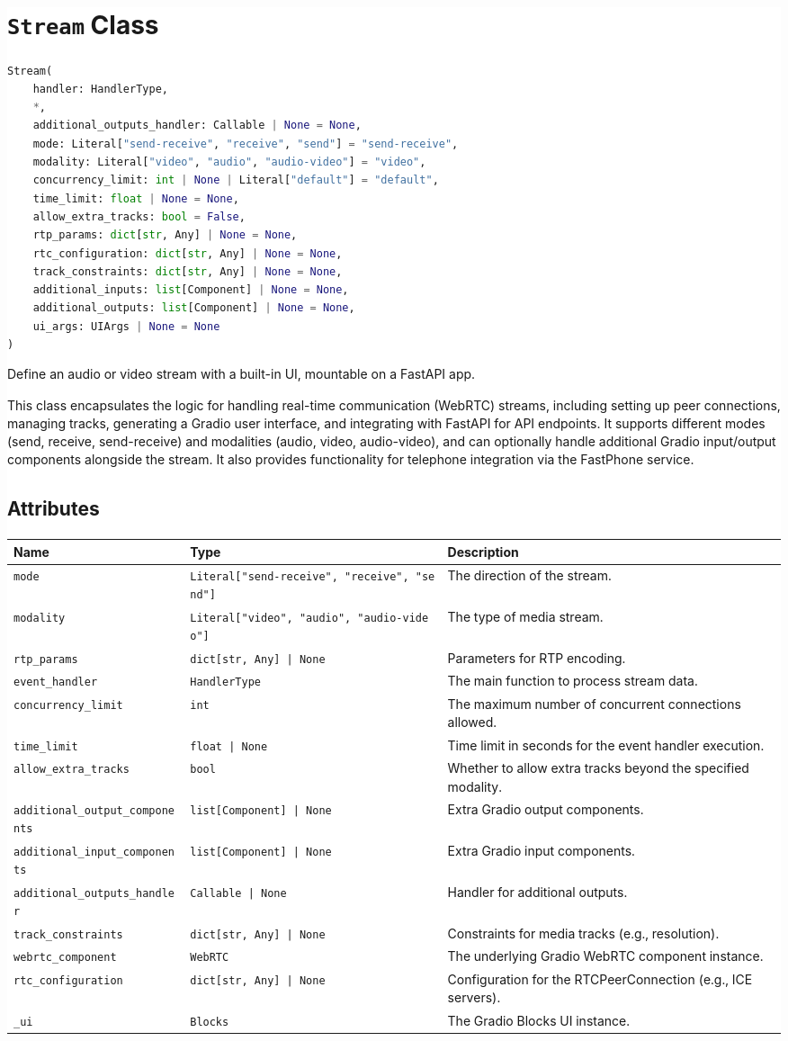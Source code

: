 # `Stream` Class

```python
Stream(
    handler: HandlerType,
    *,
    additional_outputs_handler: Callable | None = None,
    mode: Literal["send-receive", "receive", "send"] = "send-receive",
    modality: Literal["video", "audio", "audio-video"] = "video",
    concurrency_limit: int | None | Literal["default"] = "default",
    time_limit: float | None = None,
    allow_extra_tracks: bool = False,
    rtp_params: dict[str, Any] | None = None,
    rtc_configuration: dict[str, Any] | None = None,
    track_constraints: dict[str, Any] | None = None,
    additional_inputs: list[Component] | None = None,
    additional_outputs: list[Component] | None = None,
    ui_args: UIArgs | None = None
)
```

Define an audio or video stream with a built-in UI, mountable on a FastAPI app.

This class encapsulates the logic for handling real-time communication (WebRTC) streams, including setting up peer connections, managing tracks, generating a Gradio user interface, and integrating with FastAPI for API endpoints. It supports different modes (send, receive, send-receive) and modalities (audio, video, audio-video), and can optionally handle additional Gradio input/output components alongside the stream. It also provides functionality for telephone integration via the FastPhone service.

## Attributes

| Name                           | Type                                          | Description                                                              |
| :----------------------------- | :-------------------------------------------- | :----------------------------------------------------------------------- |
| `mode`                         | `Literal["send-receive", "receive", "send"]`  | The direction of the stream.                                             |
| `modality`                     | `Literal["video", "audio", "audio-video"]`    | The type of media stream.                                                |
| `rtp_params`                   | `dict[str, Any] \| None`                      | Parameters for RTP encoding.                                             |
| `event_handler`                | `HandlerType`                                 | The main function to process stream data.                                |
| `concurrency_limit`            | `int`                                         | The maximum number of concurrent connections allowed.                    |
| `time_limit`                   | `float \| None`                               | Time limit in seconds for the event handler execution.                   |
| `allow_extra_tracks`           | `bool`                                        | Whether to allow extra tracks beyond the specified modality.             |
| `additional_output_components` | `list[Component] \| None`                     | Extra Gradio output components.                                          |
| `additional_input_components`  | `list[Component] \| None`                     | Extra Gradio input components.                                           |
| `additional_outputs_handler`   | `Callable \| None`                            | Handler for additional outputs.                                          |
| `track_constraints`            | `dict[str, Any] \| None`                      | Constraints for media tracks (e.g., resolution).                         |
| `webrtc_component`             | `WebRTC`                                      | The underlying Gradio WebRTC component instance.                         |
| `rtc_configuration`            | `dict[str, Any] \| None`                      | Configuration for the RTCPeerConnection (e.g., ICE servers).             |
| `_ui`                          | `Blocks`                                      | The Gradio Blocks UI instance.                                           |
